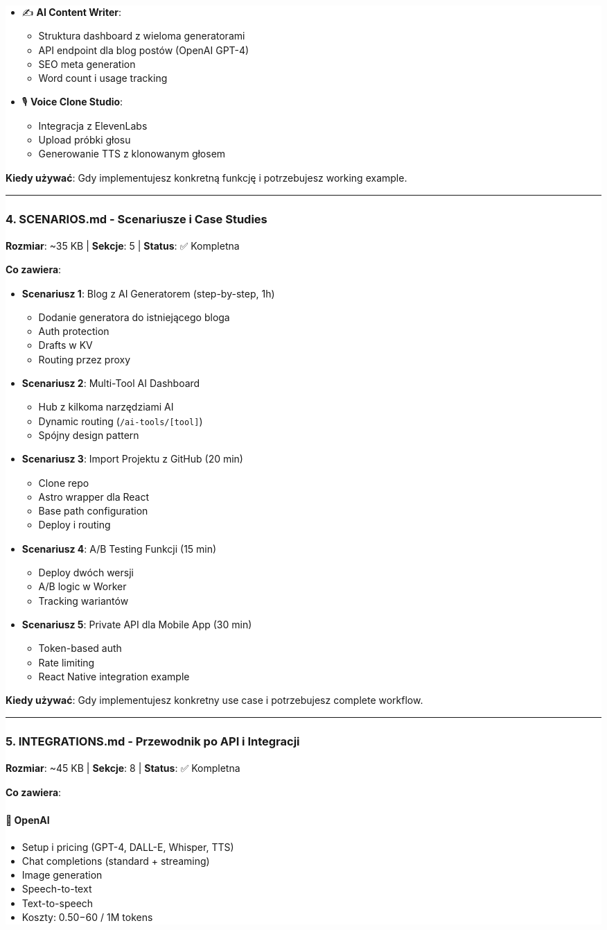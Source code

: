 - ✍️ **AI Content Writer**:
  - Struktura dashboard z wieloma generatorami
  - API endpoint dla blog postów (OpenAI GPT-4)
  - SEO meta generation
  - Word count i usage tracking

- 🎙️ **Voice Clone Studio**:
  - Integracja z ElevenLabs
  - Upload próbki głosu
  - Generowanie TTS z klonowanym głosem

**Kiedy używać**: Gdy implementujesz konkretną funkcję i potrzebujesz working example.

---

### 4. **SCENARIOS.md** - Scenariusze i Case Studies
**Rozmiar**: ~35 KB | **Sekcje**: 5 | **Status**: ✅ Kompletna

**Co zawiera**:
- **Scenariusz 1**: Blog z AI Generatorem (step-by-step, 1h)
  - Dodanie generatora do istniejącego bloga
  - Auth protection
  - Drafts w KV
  - Routing przez proxy

- **Scenariusz 2**: Multi-Tool AI Dashboard
  - Hub z kilkoma narzędziami AI
  - Dynamic routing (`/ai-tools/[tool]`)
  - Spójny design pattern

- **Scenariusz 3**: Import Projektu z GitHub (20 min)
  - Clone repo
  - Astro wrapper dla React
  - Base path configuration
  - Deploy i routing

- **Scenariusz 4**: A/B Testing Funkcji (15 min)
  - Deploy dwóch wersji
  - A/B logic w Worker
  - Tracking wariantów

- **Scenariusz 5**: Private API dla Mobile App (30 min)
  - Token-based auth
  - Rate limiting
  - React Native integration example

**Kiedy używać**: Gdy implementujesz konkretny use case i potrzebujesz complete workflow.

---

### 5. **INTEGRATIONS.md** - Przewodnik po API i Integracji
**Rozmiar**: ~45 KB | **Sekcje**: 8 | **Status**: ✅ Kompletna

**Co zawiera**:

#### 🤖 **OpenAI**
- Setup i pricing (GPT-4, DALL-E, Whisper, TTS)
- Chat completions (standard + streaming)
- Image generation
- Speech-to-text
- Text-to-speech
- Koszty: $0.50-$60 / 1M tokens
